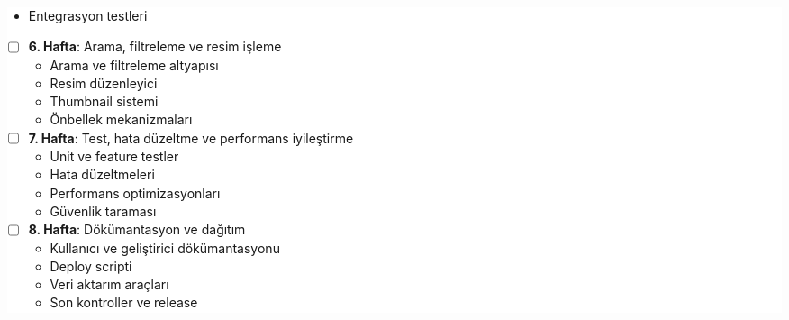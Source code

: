   - Entegrasyon testleri
- [ ] **6. Hafta**: Arama, filtreleme ve resim işleme
  - Arama ve filtreleme altyapısı
  - Resim düzenleyici
  - Thumbnail sistemi
  - Önbellek mekanizmaları
- [ ] **7. Hafta**: Test, hata düzeltme ve performans iyileştirme
  - Unit ve feature testler
  - Hata düzeltmeleri
  - Performans optimizasyonları
  - Güvenlik taraması
- [ ] **8. Hafta**: Dökümantasyon ve dağıtım
  - Kullanıcı ve geliştirici dökümantasyonu
  - Deploy scripti
  - Veri aktarım araçları
  - Son kontroller ve release 
